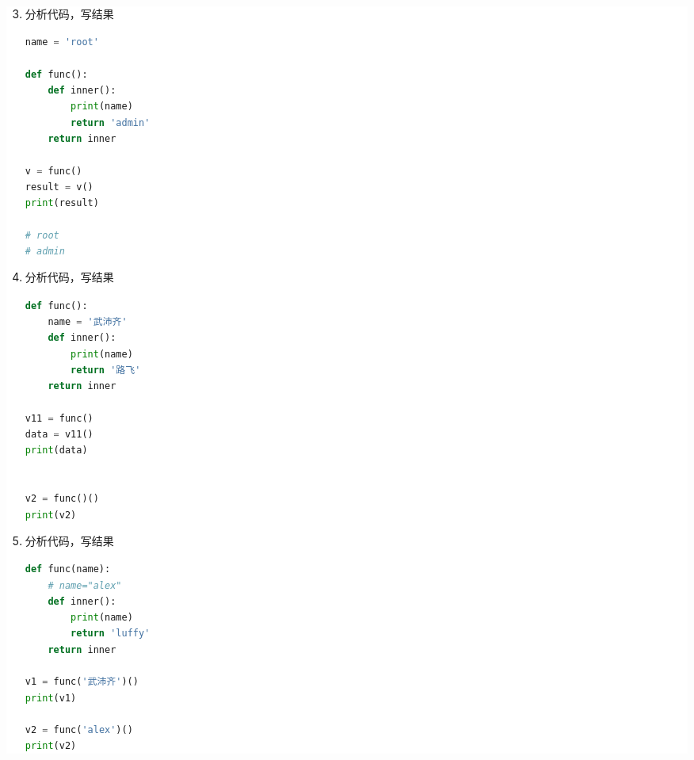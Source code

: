 3. 分析代码，写结果

   ```python
   name = 'root'
   
   def func():
       def inner():
           print(name)
           return 'admin'
       return inner
   
   v = func()
   result = v()
   print(result)
   
   # root
   # admin
   ```

4. 分析代码，写结果

   ```python
   def func():
       name = '武沛齐'
       def inner():
           print(name)
           return '路飞'
       return inner
   
   v11 = func()
   data = v11()
   print(data)
   
   
   v2 = func()()
   print(v2)
   ```

5. 分析代码，写结果

   ```python
   def func(name):
       # name="alex"
       def inner():
           print(name)
           return 'luffy'
       return inner
   
   v1 = func('武沛齐')()
   print(v1)
   
   v2 = func('alex')()
   print(v2)
   ```
